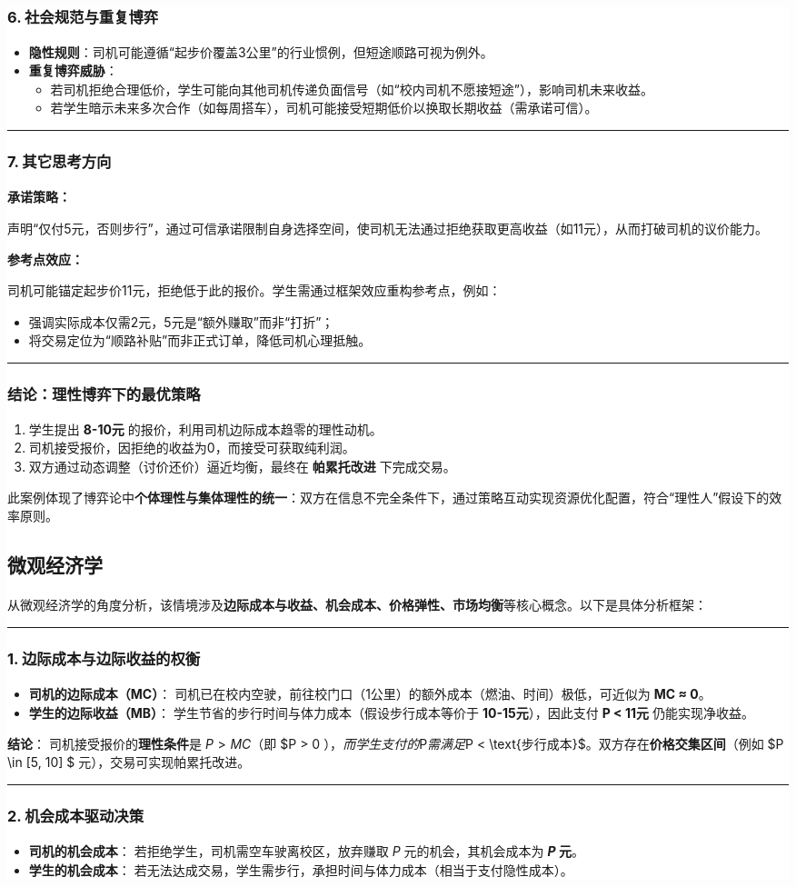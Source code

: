 ### **6. 社会规范与重复博弈**
- **隐性规则**：司机可能遵循“起步价覆盖3公里”的行业惯例，但短途顺路可视为例外。  
- **重复博弈威胁**：
  - 若司机拒绝合理低价，学生可能向其他司机传递负面信号（如“校内司机不愿接短途”），影响司机未来收益。
  - 若学生暗示未来多次合作（如每周搭车），司机可能接受短期低价以换取长期收益（需承诺可信）。


---

### 7. 其它思考方向

**承诺策略：**

声明“仅付5元，否则步行”，通过可信承诺限制自身选择空间，使司机无法通过拒绝获取更高收益（如11元），从而打破司机的议价能力。

**参考点效应：**

司机可能锚定起步价11元，拒绝低于此的报价。学生需通过框架效应重构参考点，例如：

- 强调实际成本仅需2元，5元是“额外赚取”而非“打折”；
- 将交易定位为“顺路补贴”而非正式订单，降低司机心理抵触。

---

### **结论：理性博弈下的最优策略**
1. 学生提出 **8-10元** 的报价，利用司机边际成本趋零的理性动机。  
2. 司机接受报价，因拒绝的收益为0，而接受可获取纯利润。  
3. 双方通过动态调整（讨价还价）逼近均衡，最终在 **帕累托改进** 下完成交易。  

此案例体现了博弈论中**个体理性与集体理性的统一**：双方在信息不完全条件下，通过策略互动实现资源优化配置，符合“理性人”假设下的效率原则。

## 微观经济学

从微观经济学的角度分析，该情境涉及**边际成本与收益、机会成本、价格弹性、市场均衡**等核心概念。以下是具体分析框架：

---

### **1. 边际成本与边际收益的权衡**
- **司机的边际成本（MC）**： 
  司机已在校内空驶，前往校门口（1公里）的额外成本（燃油、时间）极低，可近似为 **MC ≈ 0**。  
- **学生的边际收益（MB）**： 
  学生节省的步行时间与体力成本（假设步行成本等价于 **10-15元**），因此支付 **P < 11元** 仍能实现净收益。

**结论**：
司机接受报价的**理性条件**是 $P > MC$（即 $P > 0 $），而学生支付的$P$需满足$P < \text{步行成本}$。双方存在**价格交集区间**（例如 $P \in [5, 10] $ 元），交易可实现帕累托改进。

---

### **2. 机会成本驱动决策**
- **司机的机会成本**： 
  若拒绝学生，司机需空车驶离校区，放弃赚取 $P$ 元的机会，其机会成本为 **$P$ 元**。  
- **学生的机会成本**： 
  若无法达成交易，学生需步行，承担时间与体力成本（相当于支付隐性成本）。
